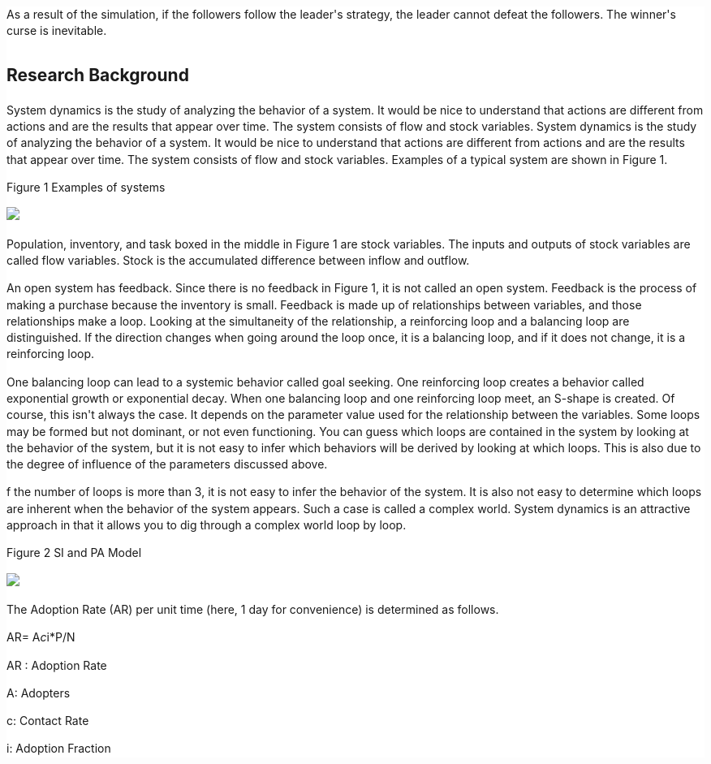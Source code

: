 As a result of the simulation, if the followers follow the leader's strategy, the leader cannot defeat the followers. The winner's curse is inevitable.

## Research Background

System dynamics is the study of analyzing the behavior of a system. It would be nice to understand that actions are different from actions and are the results that appear over time. The system consists of flow and stock variables. System dynamics is the study of analyzing the behavior of a system. It would be nice to understand that actions are different from actions and are the results that appear over time. The system consists of flow and stock variables. Examples of a typical system are shown in Figure 1.

Figure 1 Examples of systems

![](file:////Users/hyunjimoon/Library/Group%20Containers/UBF8T346G9.Office/TemporaryItems/msohtmlclip/clip_image001.png)

Population, inventory, and task boxed in the middle in Figure 1 are stock variables. The inputs and outputs of stock variables are called flow variables. Stock is the accumulated difference between inflow and outflow.

An open system has feedback. Since there is no feedback in Figure 1, it is not called an open system. Feedback is the process of making a purchase because the inventory is small. Feedback is made up of relationships between variables, and those relationships make a loop. Looking at the simultaneity of the relationship, a reinforcing loop and a balancing loop are distinguished. If the direction changes when going around the loop once, it is a balancing loop, and if it does not change, it is a reinforcing loop.

One balancing loop can lead to a systemic behavior called goal seeking. One reinforcing loop creates a behavior called exponential growth or exponential decay. When one balancing loop and one reinforcing loop meet, an S-shape is created. Of course, this isn't always the case. It depends on the parameter value used for the relationship between the variables. Some loops may be formed but not dominant, or not even functioning. You can guess which loops are contained in the system by looking at the behavior of the system, but it is not easy to infer which behaviors will be derived by looking at which loops. This is also due to the degree of influence of the parameters discussed above.

f the number of loops is more than 3, it is not easy to infer the behavior of the system. It is also not easy to determine which loops are inherent when the behavior of the system appears. Such a case is called a complex world. System dynamics is an attractive approach in that it allows you to dig through a complex world loop by loop.

Figure 2 SI and PA Model

![](file:////Users/hyunjimoon/Library/Group%20Containers/UBF8T346G9.Office/TemporaryItems/msohtmlclip/clip_image002.png)

The Adoption Rate (AR) per unit time (here, 1 day for convenience) is determined as follows.

AR= A*c*i*P/N

AR : Adoption Rate

A: Adopters

c: Contact Rate

i: Adoption Fraction
